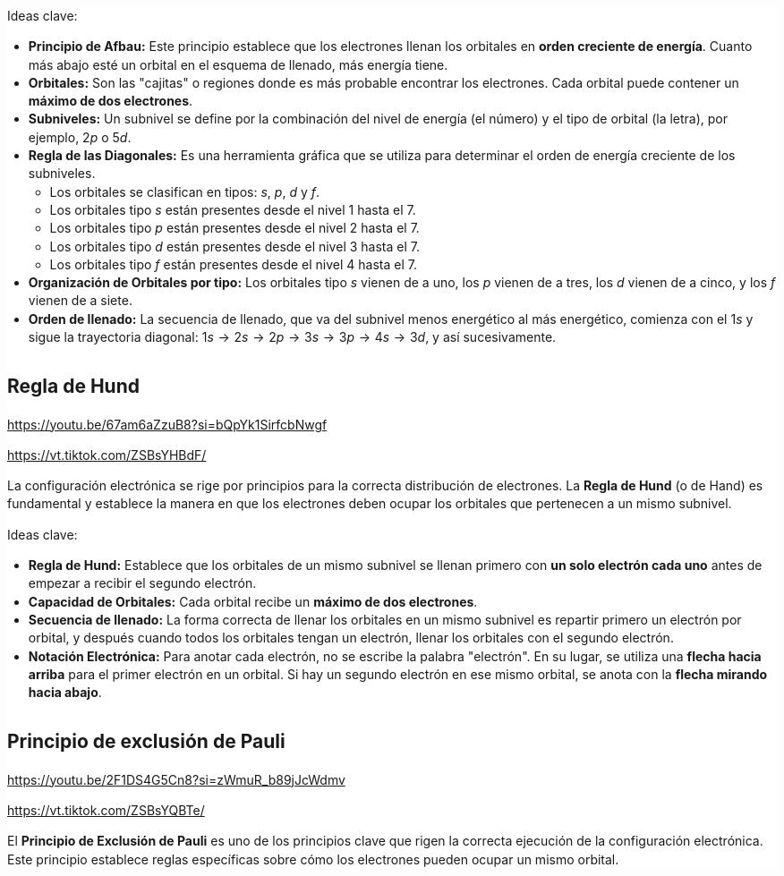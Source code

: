 Ideas clave:

- **Principio de Afbau:** Este principio establece que los electrones llenan los orbitales en **orden creciente de energía**. Cuanto más abajo esté un orbital en el esquema de llenado, más energía tiene.
- **Orbitales:** Son las "cajitas" o regiones donde es más probable encontrar los electrones. Cada orbital puede contener un **máximo de dos electrones**.
- **Subniveles:** Un subnivel se define por la combinación del nivel de energía (el número) y el tipo de orbital (la letra), por ejemplo, $2p$ o $5d$.
- **Regla de las Diagonales:** Es una herramienta gráfica que se utiliza para determinar el orden de energía creciente de los subniveles.
    - Los orbitales se clasifican en tipos: $s$, $p$, $d$ y $f$.
    - Los orbitales tipo $s$ están presentes desde el nivel 1 hasta el 7.
    - Los orbitales tipo $p$ están presentes desde el nivel 2 hasta el 7.
    - Los orbitales tipo $d$ están presentes desde el nivel 3 hasta el 7.
    - Los orbitales tipo $f$ están presentes desde el nivel 4 hasta el 7.
- **Organización de Orbitales por tipo:** Los orbitales tipo $s$ vienen de a uno, los $p$ vienen de a tres, los $d$ vienen de a cinco, y los $f$ vienen de a siete.
- **Orden de llenado:** La secuencia de llenado, que va del subnivel menos energético al más energético, comienza con el $1s$ y sigue la trayectoria diagonal: $1s \rightarrow 2s \rightarrow 2p \rightarrow 3s \rightarrow 3p \rightarrow 4s \rightarrow 3d$, y así sucesivamente.

## Regla de Hund

https://youtu.be/67am6aZzuB8?si=bQpYk1SirfcbNwgf

https://vt.tiktok.com/ZSBsYHBdF/

La configuración electrónica se rige por principios para la correcta distribución de electrones. La **Regla de Hund** (o de Hand) es fundamental y establece la manera en que los electrones deben ocupar los orbitales que pertenecen a un mismo subnivel.

Ideas clave:

- **Regla de Hund:** Establece que los orbitales de un mismo subnivel se llenan primero con **un solo electrón cada uno** antes de empezar a recibir el segundo electrón.
- **Capacidad de Orbitales:** Cada orbital recibe un **máximo de dos electrones**.
- **Secuencia de llenado:** La forma correcta de llenar los orbitales en un mismo subnivel es repartir primero un electrón por orbital, y después cuando todos los orbitales tengan un electrón, llenar los orbitales con el segundo electrón.
- **Notación Electrónica:** Para anotar cada electrón, no se escribe la palabra "electrón". En su lugar, se utiliza una **flecha hacia arriba** para el primer electrón en un orbital. Si hay un segundo electrón en ese mismo orbital, se anota con la **flecha mirando hacia abajo**.

## Principio de exclusión de Pauli

https://youtu.be/2F1DS4G5Cn8?si=zWmuR_b89jJcWdmv

https://vt.tiktok.com/ZSBsYQBTe/

El **Principio de Exclusión de Pauli** es uno de los principios clave que rigen la correcta ejecución de la configuración electrónica. Este principio establece reglas específicas sobre cómo los electrones pueden ocupar un mismo orbital.
